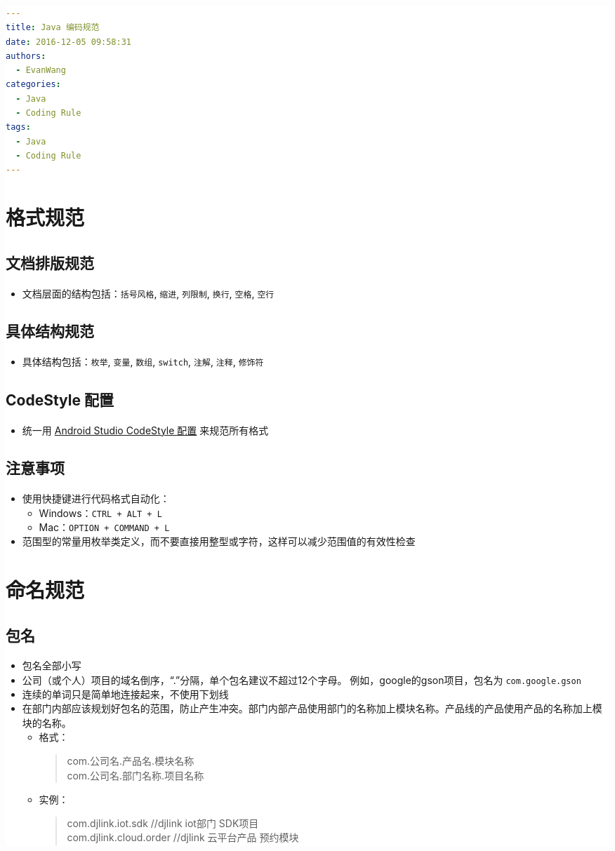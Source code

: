 ```yaml
---
title: Java 编码规范
date: 2016-12-05 09:58:31
authors:
  - EvanWang
categories:
  - Java
  - Coding Rule
tags:
  - Java
  - Coding Rule
---
```


# 格式规范

## 文档排版规范

- 文档层面的结构包括：`括号风格`, `缩进`, `列限制`, `换行`, `空格`, `空行`

## 具体结构规范

- 具体结构包括：`枚举`, `变量`, `数组`, `switch`, `注解`, `注释`, `修饰符`

## CodeStyle 配置

- 统一用 [Android Studio CodeStyle 配置](https://djlinkiot.github.io/2016/11/26/android-studio-code-style-check-style/) 来规范所有格式



## 注意事项

- 使用快捷键进行代码格式自动化：
  - Windows：`CTRL + ALT + L`
  - Mac：`OPTION + COMMAND + L`
- 范围型的常量用枚举类定义，而不要直接用整型或字符，这样可以减少范围值的有效性检查

# 命名规范

## 包名

- 包名全部小写
- 公司（或个人）项目的域名倒序，“.”分隔，单个包名建议不超过12个字母。
    例如，google的gson项目，包名为 `com.google.gson`
- 连续的单词只是简单地连接起来，不使用下划线
- 在部门内部应该规划好包名的范围，防止产生冲突。部门内部产品使用部门的名称加上模块名称。产品线的产品使用产品的名称加上模块的名称。
  - 格式：
    > com.公司名.产品名.模块名称  
    > com.公司名.部门名称.项目名称
  - 实例：
    > com.djlink.iot.sdk     //djlink iot部门 SDK项目  
    > com.djlink.cloud.order   //djlink 云平台产品 预约模块
